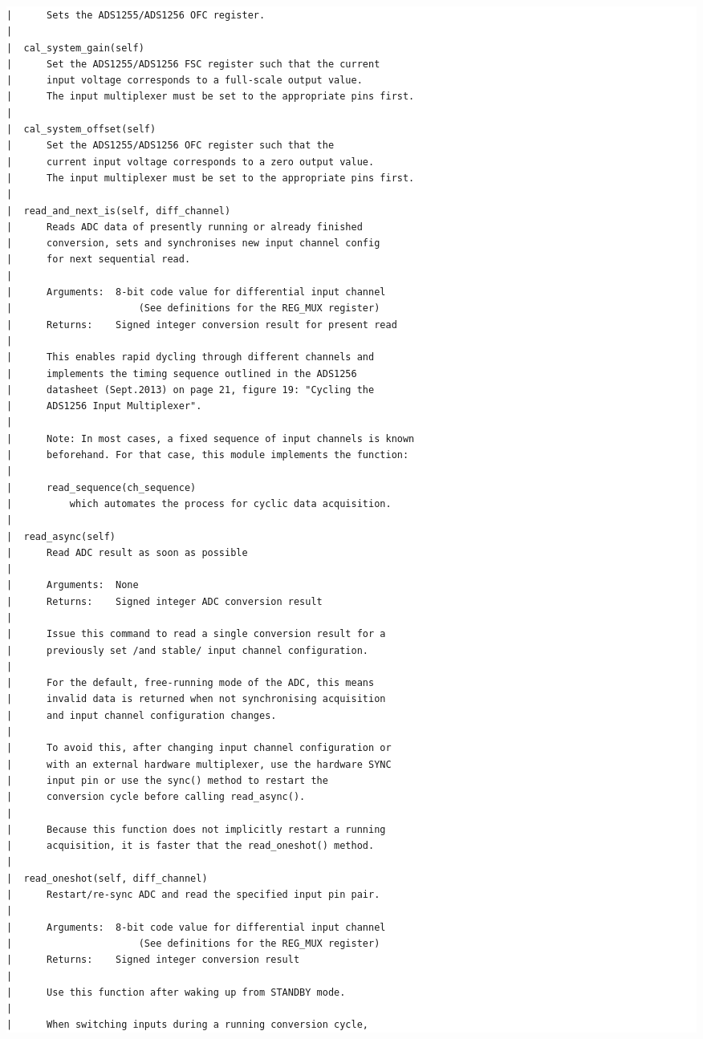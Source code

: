 ```
|      Sets the ADS1255/ADS1256 OFC register.
|  
|  cal_system_gain(self)
|      Set the ADS1255/ADS1256 FSC register such that the current
|      input voltage corresponds to a full-scale output value.
|      The input multiplexer must be set to the appropriate pins first.
|  
|  cal_system_offset(self)
|      Set the ADS1255/ADS1256 OFC register such that the
|      current input voltage corresponds to a zero output value.
|      The input multiplexer must be set to the appropriate pins first.
|  
|  read_and_next_is(self, diff_channel)
|      Reads ADC data of presently running or already finished
|      conversion, sets and synchronises new input channel config
|      for next sequential read.
|      
|      Arguments:  8-bit code value for differential input channel
|                      (See definitions for the REG_MUX register)
|      Returns:    Signed integer conversion result for present read
|      
|      This enables rapid dycling through different channels and
|      implements the timing sequence outlined in the ADS1256
|      datasheet (Sept.2013) on page 21, figure 19: "Cycling the
|      ADS1256 Input Multiplexer".
|      
|      Note: In most cases, a fixed sequence of input channels is known
|      beforehand. For that case, this module implements the function:
|      
|      read_sequence(ch_sequence)
|          which automates the process for cyclic data acquisition.
|  
|  read_async(self)
|      Read ADC result as soon as possible
|      
|      Arguments:  None
|      Returns:    Signed integer ADC conversion result
|      
|      Issue this command to read a single conversion result for a
|      previously set /and stable/ input channel configuration.
|      
|      For the default, free-running mode of the ADC, this means
|      invalid data is returned when not synchronising acquisition
|      and input channel configuration changes.
|      
|      To avoid this, after changing input channel configuration or
|      with an external hardware multiplexer, use the hardware SYNC
|      input pin or use the sync() method to restart the
|      conversion cycle before calling read_async().
|      
|      Because this function does not implicitly restart a running
|      acquisition, it is faster that the read_oneshot() method.
|  
|  read_oneshot(self, diff_channel)
|      Restart/re-sync ADC and read the specified input pin pair.
|      
|      Arguments:  8-bit code value for differential input channel
|                      (See definitions for the REG_MUX register)
|      Returns:    Signed integer conversion result
|      
|      Use this function after waking up from STANDBY mode.
|      
|      When switching inputs during a running conversion cycle,
```